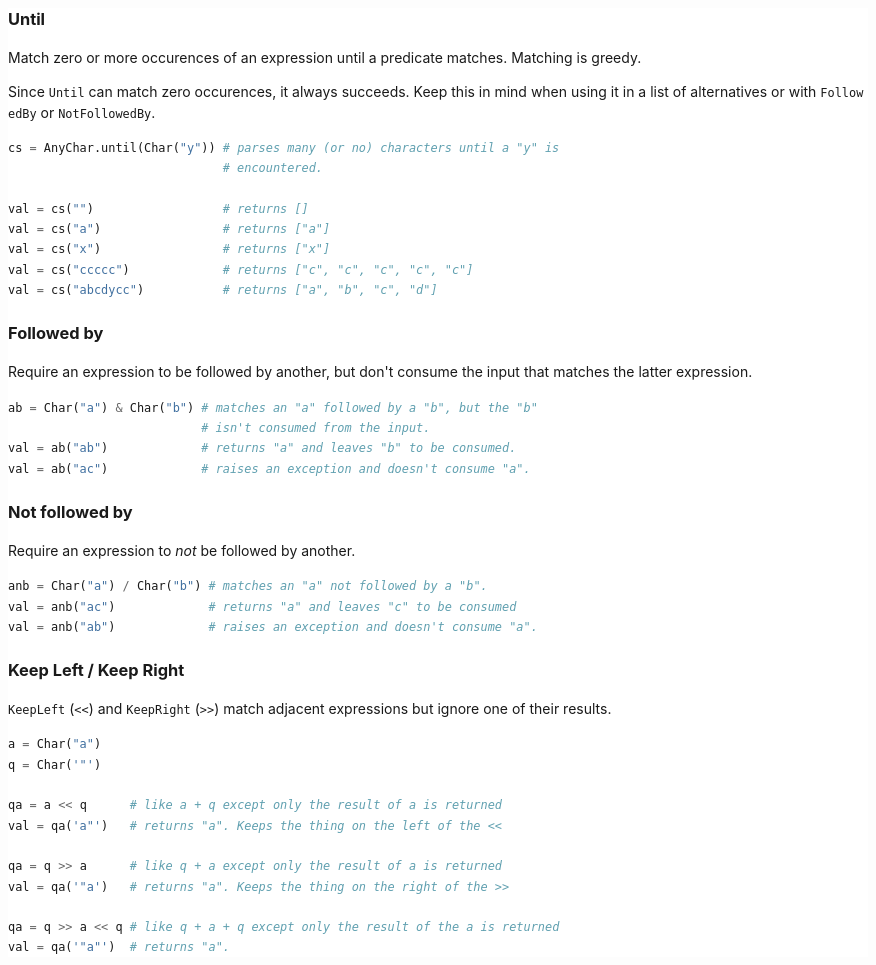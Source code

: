 ### Until
Match zero or more occurences of an expression until a predicate matches.
Matching is greedy.

Since `Until` can match zero occurences, it always succeeds. Keep this in mind
when using it in a list of alternatives or with `FollowedBy` or `NotFollowedBy`.
```python
cs = AnyChar.until(Char("y")) # parses many (or no) characters until a "y" is
                              # encountered.

val = cs("")                  # returns []
val = cs("a")                 # returns ["a"]
val = cs("x")                 # returns ["x"]
val = cs("ccccc")             # returns ["c", "c", "c", "c", "c"]
val = cs("abcdycc")           # returns ["a", "b", "c", "d"]
```

### Followed by
Require an expression to be followed by another, but don't consume the input
that matches the latter expression.
```python
ab = Char("a") & Char("b") # matches an "a" followed by a "b", but the "b"
                           # isn't consumed from the input.
val = ab("ab")             # returns "a" and leaves "b" to be consumed.
val = ab("ac")             # raises an exception and doesn't consume "a".
```

### Not followed by
Require an expression to *not* be followed by another.
```python
anb = Char("a") / Char("b") # matches an "a" not followed by a "b".
val = anb("ac")             # returns "a" and leaves "c" to be consumed
val = anb("ab")             # raises an exception and doesn't consume "a".
```

### Keep Left / Keep Right
`KeepLeft` (`<<`) and `KeepRight` (`>>`) match adjacent expressions but ignore
one of their results.
```python
a = Char("a")
q = Char('"')

qa = a << q      # like a + q except only the result of a is returned
val = qa('a"')   # returns "a". Keeps the thing on the left of the << 

qa = q >> a      # like q + a except only the result of a is returned
val = qa('"a')   # returns "a". Keeps the thing on the right of the >> 

qa = q >> a << q # like q + a + q except only the result of the a is returned
val = qa('"a"')  # returns "a".
```
